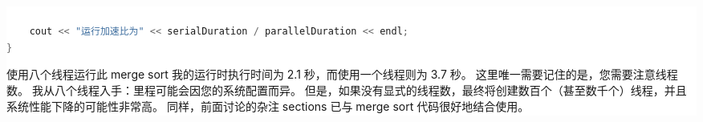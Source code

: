 ```cpp
  
    cout << "运行加速比为" << serialDuration / parallelDuration << endl;  
}  
```

使用八个线程运行此 merge sort 我的运行时执行时间为 2.1 秒，而使用一个线程则为 3.7 秒。 这里唯一需要记住的是，您需要注意线程数。 我从八个线程入手：里程可能会因您的系统配置而异。 但是，如果没有显式的线程数，最终将创建数百个（甚至数千个）线程，并且系统性能下降的可能性非常高。 同样，前面讨论的杂注 sections 已与 merge sort 代码很好地结合使用。